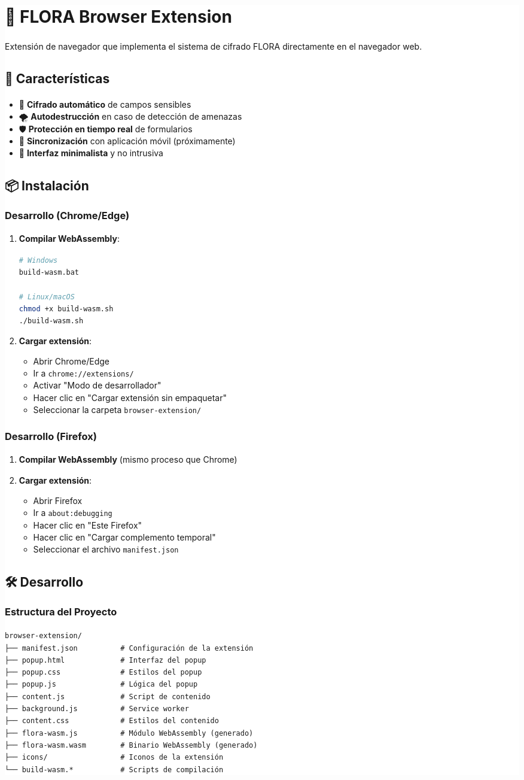 # 🌸 FLORA Browser Extension

Extensión de navegador que implementa el sistema de cifrado FLORA directamente en el navegador web.

## 🚀 **Características**

- 🔐 **Cifrado automático** de campos sensibles
- 🌪️ **Autodestrucción** en caso de detección de amenazas
- 🛡️ **Protección en tiempo real** de formularios
- 📱 **Sincronización** con aplicación móvil (próximamente)
- 🎨 **Interfaz minimalista** y no intrusiva

## 📦 **Instalación**

### **Desarrollo (Chrome/Edge)**

1. **Compilar WebAssembly**:
   ```bash
   # Windows
   build-wasm.bat
   
   # Linux/macOS
   chmod +x build-wasm.sh
   ./build-wasm.sh
   ```

2. **Cargar extensión**:
   - Abrir Chrome/Edge
   - Ir a `chrome://extensions/`
   - Activar "Modo de desarrollador"
   - Hacer clic en "Cargar extensión sin empaquetar"
   - Seleccionar la carpeta `browser-extension/`

### **Desarrollo (Firefox)**

1. **Compilar WebAssembly** (mismo proceso que Chrome)

2. **Cargar extensión**:
   - Abrir Firefox
   - Ir a `about:debugging`
   - Hacer clic en "Este Firefox"
   - Hacer clic en "Cargar complemento temporal"
   - Seleccionar el archivo `manifest.json`

## 🛠️ **Desarrollo**

### **Estructura del Proyecto**

```
browser-extension/
├── manifest.json          # Configuración de la extensión
├── popup.html             # Interfaz del popup
├── popup.css              # Estilos del popup
├── popup.js               # Lógica del popup
├── content.js             # Script de contenido
├── background.js          # Service worker
├── content.css            # Estilos del contenido
├── flora-wasm.js          # Módulo WebAssembly (generado)
├── flora-wasm.wasm        # Binario WebAssembly (generado)
├── icons/                 # Iconos de la extensión
└── build-wasm.*           # Scripts de compilación
```
